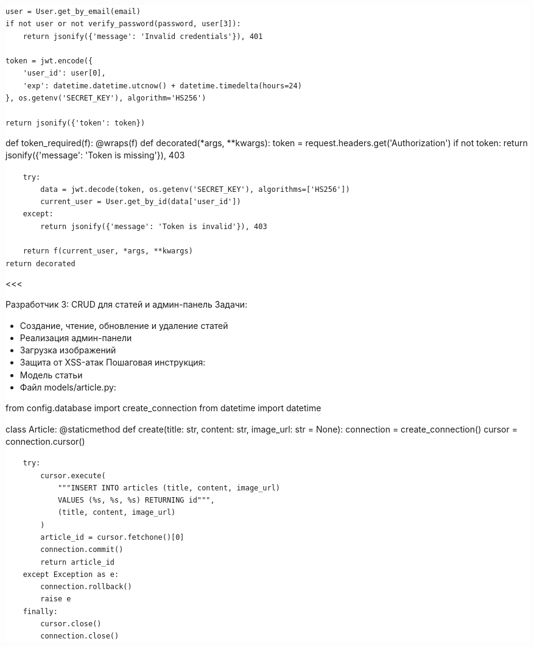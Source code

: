     user = User.get_by_email(email)
    if not user or not verify_password(password, user[3]):
        return jsonify({'message': 'Invalid credentials'}), 401
    
    token = jwt.encode({
        'user_id': user[0],
        'exp': datetime.datetime.utcnow() + datetime.timedelta(hours=24)
    }, os.getenv('SECRET_KEY'), algorithm='HS256')
    
    return jsonify({'token': token})

def token_required(f):
    @wraps(f)
    def decorated(*args, **kwargs):
        token = request.headers.get('Authorization')
        if not token:
            return jsonify({'message': 'Token is missing'}), 403
        
        try:
            data = jwt.decode(token, os.getenv('SECRET_KEY'), algorithms=['HS256'])
            current_user = User.get_by_id(data['user_id'])
        except:
            return jsonify({'message': 'Token is invalid'}), 403
        
        return f(current_user, *args, **kwargs)
    return decorated
<<<

Разработчик 3: CRUD для статей и админ-панель
Задачи:
- Создание, чтение, обновление и удаление статей
- Реализация админ-панели
- Загрузка изображений
- Защита от XSS-атак
Пошаговая инструкция:
- Модель статьи
- Файл models/article.py:

>>>
from config.database import create_connection
from datetime import datetime

class Article:
    @staticmethod
    def create(title: str, content: str, image_url: str = None):
        connection = create_connection()
        cursor = connection.cursor()
        
        try:
            cursor.execute(
                """INSERT INTO articles (title, content, image_url) 
                VALUES (%s, %s, %s) RETURNING id""",
                (title, content, image_url)
            )
            article_id = cursor.fetchone()[0]
            connection.commit()
            return article_id
        except Exception as e:
            connection.rollback()
            raise e
        finally:
            cursor.close()
            connection.close()
